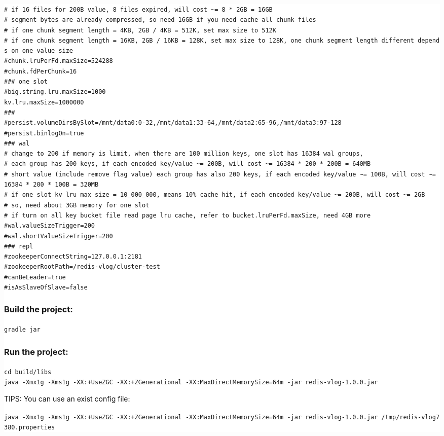 ```properties
# if 16 files for 200B value, 8 files expired, will cost ~= 8 * 2GB = 16GB
# segment bytes are already compressed, so need 16GB if you need cache all chunk files
# if one chunk segment length = 4KB, 2GB / 4KB = 512K, set max size to 512K
# if one chunk segment length = 16KB, 2GB / 16KB = 128K, set max size to 128K, one chunk segment length different depends on one value size
#chunk.lruPerFd.maxSize=524288
#chunk.fdPerChunk=16
### one slot
#big.string.lru.maxSize=1000
kv.lru.maxSize=1000000
###
#persist.volumeDirsBySlot=/mnt/data0:0-32,/mnt/data1:33-64,/mnt/data2:65-96,/mnt/data3:97-128
#persist.binlogOn=true
### wal
# change to 200 if memory is limit, when there are 100 million keys, one slot has 16384 wal groups,
# each group has 200 keys, if each encoded key/value ~= 200B, will cost ~= 16384 * 200 * 200B = 640MB
# short value (include remove flag value) each group has also 200 keys, if each encoded key/value ~= 100B, will cost ~= 16384 * 200 * 100B = 320MB
# if one slot kv lru max size = 10_000_000, means 10% cache hit, if each encoded key/value ~= 200B, will cost ~= 2GB
# so, need about 3GB memory for one slot
# if turn on all key bucket file read page lru cache, refer to bucket.lruPerFd.maxSize, need 4GB more
#wal.valueSizeTrigger=200
#wal.shortValueSizeTrigger=200
### repl
#zookeeperConnectString=127.0.0.1:2181
#zookeeperRootPath=/redis-vlog/cluster-test
#canBeLeader=true
#isAsSlaveOfSlave=false
```

### Build the project:

```shell
gradle jar
```

### Run the project:

```shell
cd build/libs
java -Xmx1g -Xms1g -XX:+UseZGC -XX:+ZGenerational -XX:MaxDirectMemorySize=64m -jar redis-vlog-1.0.0.jar
```

TIPS: You can use an exist config file:

```shell
java -Xmx1g -Xms1g -XX:+UseZGC -XX:+ZGenerational -XX:MaxDirectMemorySize=64m -jar redis-vlog-1.0.0.jar /tmp/redis-vlog7380.properties
```
